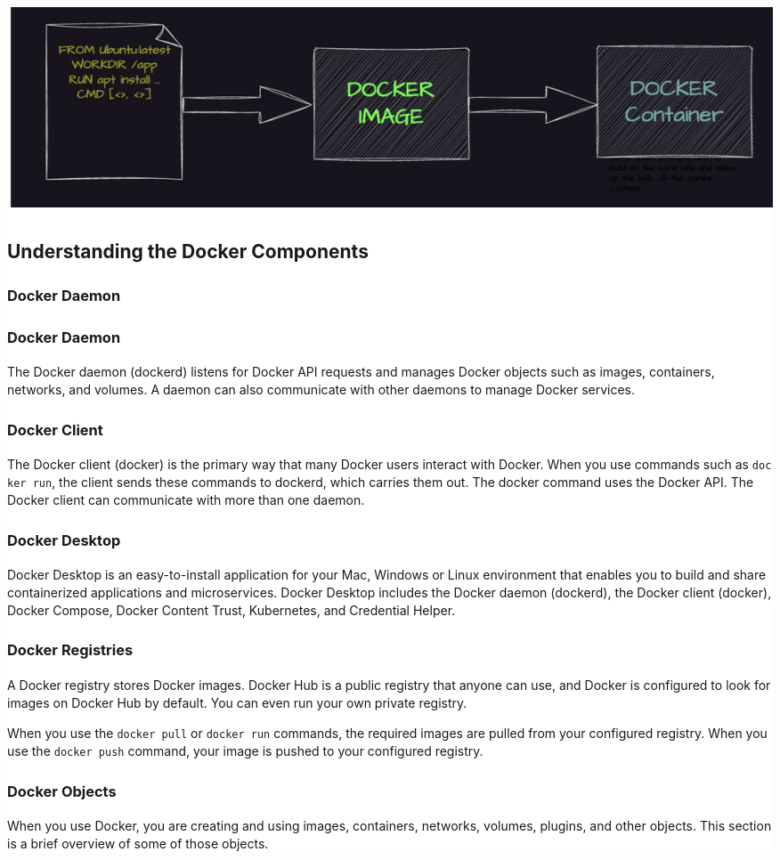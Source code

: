 ![Docker Lifecycle](Docker-Lifecycle.png)

## Understanding the Docker Components

### Docker Daemon

### Docker Daemon

The Docker daemon (dockerd) listens for Docker API requests and manages Docker objects such as images, containers, networks, and volumes. A daemon can also communicate with other daemons to manage Docker services.

### Docker Client

The Docker client (docker) is the primary way that many Docker users interact with Docker. When you use commands such as `docker run`, the client sends these commands to dockerd, which carries them out. The docker command uses the Docker API. The Docker client can communicate with more than one daemon.

### Docker Desktop

Docker Desktop is an easy-to-install application for your Mac, Windows or Linux environment that enables you to build and share containerized applications and microservices. Docker Desktop includes the Docker daemon (dockerd), the Docker client (docker), Docker Compose, Docker Content Trust, Kubernetes, and Credential Helper.

### Docker Registries

A Docker registry stores Docker images. Docker Hub is a public registry that anyone can use, and Docker is configured to look for images on Docker Hub by default. You can even run your own private registry.

When you use the `docker pull` or `docker run` commands, the required images are pulled from your configured registry. When you use the `docker push` command, your image is pushed to your configured registry.

### Docker Objects

When you use Docker, you are creating and using images, containers, networks, volumes, plugins, and other objects. This section is a brief overview of some of those objects.
